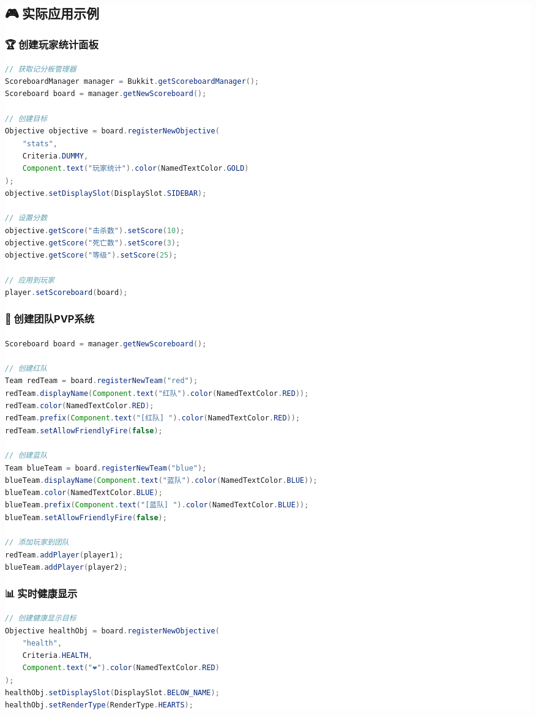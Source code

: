 
## 🎮 实际应用示例

### 🏆 创建玩家统计面板
```java
// 获取记分板管理器
ScoreboardManager manager = Bukkit.getScoreboardManager();
Scoreboard board = manager.getNewScoreboard();

// 创建目标
Objective objective = board.registerNewObjective(
    "stats", 
    Criteria.DUMMY, 
    Component.text("玩家统计").color(NamedTextColor.GOLD)
);
objective.setDisplaySlot(DisplaySlot.SIDEBAR);

// 设置分数
objective.getScore("击杀数").setScore(10);
objective.getScore("死亡数").setScore(3);
objective.getScore("等级").setScore(25);

// 应用到玩家
player.setScoreboard(board);
```

### 👥 创建团队PVP系统
```java
Scoreboard board = manager.getNewScoreboard();

// 创建红队
Team redTeam = board.registerNewTeam("red");
redTeam.displayName(Component.text("红队").color(NamedTextColor.RED));
redTeam.color(NamedTextColor.RED);
redTeam.prefix(Component.text("[红队] ").color(NamedTextColor.RED));
redTeam.setAllowFriendlyFire(false);

// 创建蓝队
Team blueTeam = board.registerNewTeam("blue");
blueTeam.displayName(Component.text("蓝队").color(NamedTextColor.BLUE));
blueTeam.color(NamedTextColor.BLUE);
blueTeam.prefix(Component.text("[蓝队] ").color(NamedTextColor.BLUE));
blueTeam.setAllowFriendlyFire(false);

// 添加玩家到团队
redTeam.addPlayer(player1);
blueTeam.addPlayer(player2);
```

### 📊 实时健康显示
```java
// 创建健康显示目标
Objective healthObj = board.registerNewObjective(
    "health", 
    Criteria.HEALTH, 
    Component.text("❤").color(NamedTextColor.RED)
);
healthObj.setDisplaySlot(DisplaySlot.BELOW_NAME);
healthObj.setRenderType(RenderType.HEARTS);
```
